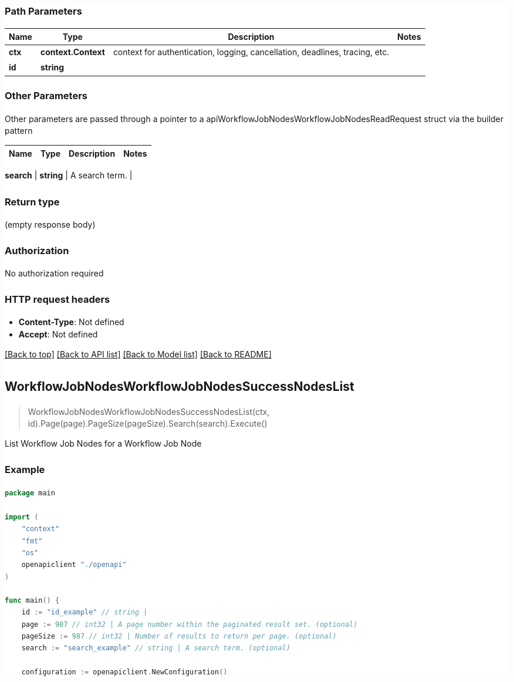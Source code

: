 ```go
```

### Path Parameters


Name | Type | Description  | Notes
------------- | ------------- | ------------- | -------------
**ctx** | **context.Context** | context for authentication, logging, cancellation, deadlines, tracing, etc.
**id** | **string** |  | 

### Other Parameters

Other parameters are passed through a pointer to a apiWorkflowJobNodesWorkflowJobNodesReadRequest struct via the builder pattern


Name | Type | Description  | Notes
------------- | ------------- | ------------- | -------------

 **search** | **string** | A search term. | 

### Return type

 (empty response body)

### Authorization

No authorization required

### HTTP request headers

- **Content-Type**: Not defined
- **Accept**: Not defined

[[Back to top]](#) [[Back to API list]](../README.md#documentation-for-api-endpoints)
[[Back to Model list]](../README.md#documentation-for-models)
[[Back to README]](../README.md)


## WorkflowJobNodesWorkflowJobNodesSuccessNodesList

> WorkflowJobNodesWorkflowJobNodesSuccessNodesList(ctx, id).Page(page).PageSize(pageSize).Search(search).Execute()

 List Workflow Job Nodes for a Workflow Job Node



### Example

```go
package main

import (
    "context"
    "fmt"
    "os"
    openapiclient "./openapi"
)

func main() {
    id := "id_example" // string | 
    page := 987 // int32 | A page number within the paginated result set. (optional)
    pageSize := 987 // int32 | Number of results to return per page. (optional)
    search := "search_example" // string | A search term. (optional)

    configuration := openapiclient.NewConfiguration()
```